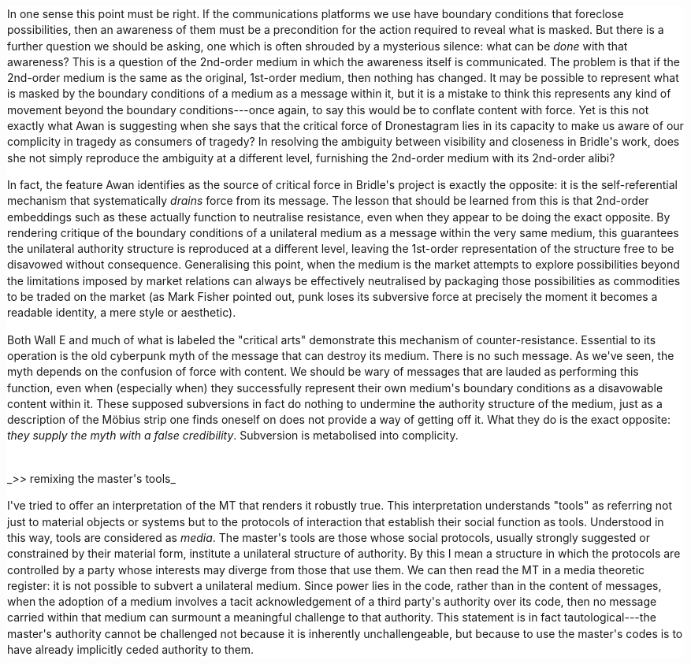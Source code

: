 In one sense this point must be right. If the communications platforms we use have boundary conditions that foreclose possibilities, then an awareness of them must be a precondition for the action required to reveal what is masked. But there is a further question we should be asking, one which is often shrouded by a mysterious silence: what can be _done_ with that awareness? This is a question of the 2nd-order medium in which the awareness itself is communicated. The problem is that if the 2nd-order medium is the same as the original, 1st-order medium, then nothing has changed. It may be possible to represent what is masked by the boundary conditions of a medium as a message within it, but it is a mistake to think this represents any kind of movement beyond the boundary conditions---once again, to say this would be to conflate content with force. Yet is this not exactly what Awan is suggesting when she says that the critical force of Dronestagram lies in its capacity to make us aware of our complicity in tragedy as consumers of tragedy? In resolving the ambiguity between visibility and closeness in Bridle's work, does she not simply reproduce the ambiguity at a different level, furnishing the 2nd-order medium with its 2nd-order alibi?

In fact, the feature Awan identifies as the source of critical force in Bridle's project is exactly the opposite: it is the self-referential mechanism that systematically _drains_ force from its message. The lesson that should be learned from this is that 2nd-order embeddings such as these actually function to neutralise resistance, even when they appear to be doing the exact opposite. By rendering critique of the boundary conditions of a unilateral medium as a message within the very same medium, this guarantees the unilateral authority structure is reproduced at a different level, leaving the 1st-order representation of the structure free to be disavowed without consequence. Generalising this point, when the medium is the market attempts to explore possibilities beyond the limitations imposed by market relations can always be effectively neutralised by packaging those possibilities as commodities to be traded on the market (as Mark Fisher pointed out, punk loses its subversive force at precisely the moment it becomes a readable identity, a mere style or aesthetic).

Both Wall E and much of what is labeled the "critical arts" demonstrate this mechanism of counter-resistance. Essential to its operation is the old cyberpunk myth of the message that can destroy its medium. There is no such message. As we've seen, the myth depends on the confusion of force with content. We should be wary of messages that are lauded as performing this function, even when (especially when) they successfully represent their own medium's boundary conditions as a disavowable content within it. These supposed subversions in fact do nothing to undermine the authority structure of the medium, just as a description of the Möbius strip one finds oneself on does not provide a way of getting off it. What they do is the exact opposite: _they supply the myth with a false credibility_. Subversion is metabolised into complicity.







<br />
_>> remixing the master's tools_

I've tried to offer an interpretation of the MT that renders it robustly true. This interpretation understands "tools" as referring not just to material objects or systems but to the protocols of interaction that establish their social function as tools. Understood in this way, tools are considered as _media_. The master's tools are those whose social protocols, usually strongly suggested or constrained by their material form, institute a unilateral structure of authority. By this I mean a structure in which the protocols are controlled by a party whose interests may diverge from those that use them. We can then read the MT in a media theoretic register: it is not possible to subvert a unilateral medium. Since power lies in the code, rather than in the content of messages, when the adoption of a medium involves a tacit acknowledgement of a third party's authority over its code, then no message carried within that medium can surmount a meaningful challenge to that authority. This statement is in fact tautological---the master's authority cannot be challenged not because it is inherently unchallengeable, but because to use the master's codes is to have already implicitly ceded authority to them.
